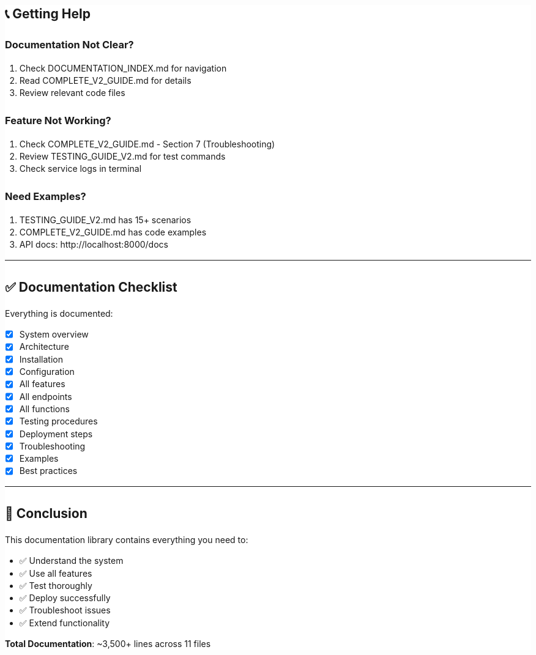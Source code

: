 
## 📞 Getting Help

### Documentation Not Clear?
1. Check DOCUMENTATION_INDEX.md for navigation
2. Read COMPLETE_V2_GUIDE.md for details
3. Review relevant code files

### Feature Not Working?
1. Check COMPLETE_V2_GUIDE.md - Section 7 (Troubleshooting)
2. Review TESTING_GUIDE_V2.md for test commands
3. Check service logs in terminal

### Need Examples?
1. TESTING_GUIDE_V2.md has 15+ scenarios
2. COMPLETE_V2_GUIDE.md has code examples
3. API docs: http://localhost:8000/docs

---

## ✅ Documentation Checklist

Everything is documented:

- [x] System overview
- [x] Architecture
- [x] Installation
- [x] Configuration
- [x] All features
- [x] All endpoints
- [x] All functions
- [x] Testing procedures
- [x] Deployment steps
- [x] Troubleshooting
- [x] Examples
- [x] Best practices

---

## 🎉 Conclusion

This documentation library contains everything you need to:
- ✅ Understand the system
- ✅ Use all features
- ✅ Test thoroughly
- ✅ Deploy successfully
- ✅ Troubleshoot issues
- ✅ Extend functionality

**Total Documentation**: ~3,500+ lines across 11 files
